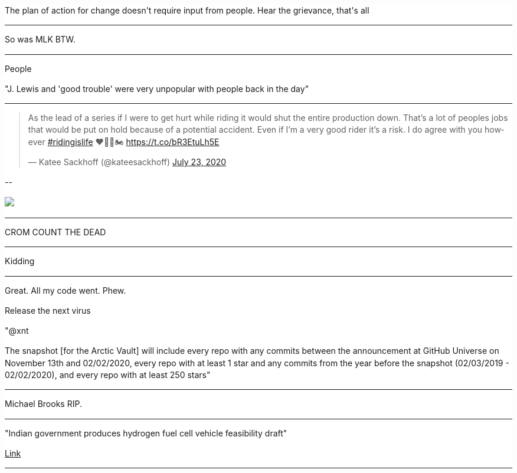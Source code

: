 
The plan of action for change doesn't require input from people. Hear
the grievance, that's all

---

So was MLK BTW.

---

People

"J. Lewis and 'good trouble' were very unpopular with people back in the day"

---

<blockquote class="twitter-tweet"><p lang="en" dir="ltr">As the lead of a series if I were to get hurt while riding it would shut the entire production down. That’s a lot of peoples jobs that would be put on hold because of a potential accident. Even if I’m a very good rider it’s a risk. I do agree with you however <a href="https://twitter.com/hashtag/ridingislife?src=hash&amp;ref_src=twsrc%5Etfw">#ridingislife</a> ❤️👍🏻🏍 <a href="https://t.co/bR3EtuLh5E">https://t.co/bR3EtuLh5E</a></p>&mdash; Katee Sackhoff (@kateesackhoff) <a href="https://twitter.com/kateesackhoff/status/1286346872609812483?ref_src=twsrc%5Etfw">July 23, 2020</a></blockquote> <script async src="https://platform.twitter.com/widgets.js" charset="utf-8"></script>

--

<img width="200" src="https://pbs.twimg.com/media/EZeN7XyUwAIFQ2v?format=jpg&name=small"/>

---

CROM COUNT THE DEAD

---

Kidding

---

Great. All my code went. Phew.

Release the next virus

"@xnt

The snapshot [for the Arctic Vault] will include every repo with any
commits between the announcement at GitHub Universe on November 13th
and 02/02/2020, every repo with at least 1 star and any commits from
the year before the snapshot (02/03/2019 - 02/02/2020), and every repo
with at least 250 stars"

---

Michael Brooks RIP.

---

"Indian government produces hydrogen fuel cell vehicle feasibility draft"

[Link](http://www.hydrogenfuelnews.com/indian-government-produces-hydrogen-fuel-cell-vehicle-feasibility-draft/8540181/amp/)

---